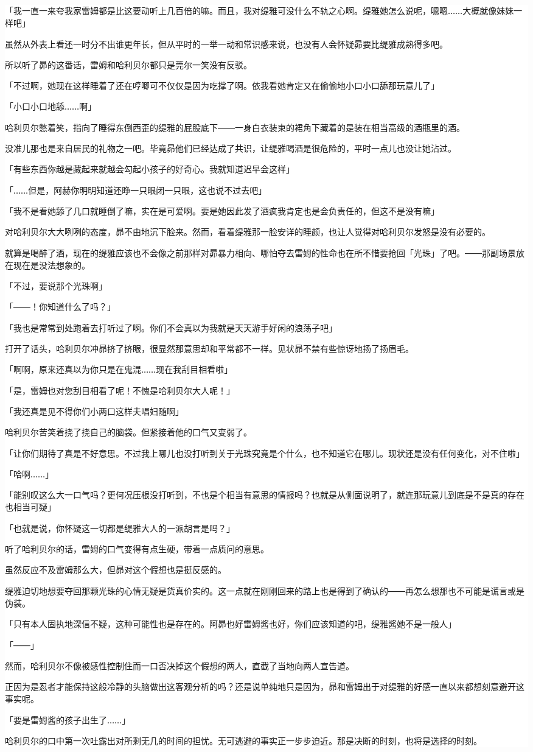 「我一直一来夸我家雷姆都是比这要动听上几百倍的嘛。而且，我对缇雅可没什么不轨之心啊。缇雅她怎么说呢，嗯嗯……大概就像妹妹一样吧」

虽然从外表上看还一时分不出谁更年长，但从平时的一举一动和常识感来说，也没有人会怀疑昴要比缇雅成熟得多吧。

所以听了昴的这番话，雷姆和哈利贝尔都只是莞尔一笑没有反驳。

「不过啊，她现在这样睡着了还在哼唧可不仅仅是因为吃撑了啊。依我看她肯定又在偷偷地小口小口舔那玩意儿了」

「小口小口地舔……啊」

哈利贝尔憋着笑，指向了睡得东倒西歪的缇雅的屁股底下——一身白衣装束的裙角下藏着的是装在相当高级的酒瓶里的酒。

没准儿那也是来自居民的礼物之一吧。毕竟昴他们已经达成了共识，让缇雅喝酒是很危险的，平时一点儿也没让她沾过。

「有些东西你越是藏起来就越会勾起小孩子的好奇心。我就知道迟早会这样」

「……但是，阿赫你明明知道还睁一只眼闭一只眼，这也说不过去吧」

「我不是看她舔了几口就睡倒了嘛，实在是可爱啊。要是她因此发了酒疯我肯定也是会负责任的，但这不是没有嘛」

对哈利贝尔大大咧咧的态度，昴不由地沉下脸来。然而，看着缇雅那一脸安详的睡颜，也让人觉得对哈利贝尔发怒是没有必要的。

就算是喝醉了酒，现在的缇雅应该也不会像之前那样对昴暴力相向、哪怕夺去雷姆的性命也在所不惜要抢回「光珠」了吧。——那副场景放在现在是没法想象的。

「不过，要说那个光珠啊」

「——！你知道什么了吗？」

「我也是常常到处跑着去打听过了啊。你们不会真以为我就是天天游手好闲的浪荡子吧」

打开了话头，哈利贝尔冲昴挤了挤眼，很显然那意思却和平常都不一样。见状昴不禁有些惊讶地扬了扬眉毛。

「啊啊，原来还真以为你只是在鬼混……现在我刮目相看啦」

「是，雷姆也对您刮目相看了呢！不愧是哈利贝尔大人呢！」

「我还真是见不得你们小两口这样夫唱妇随啊」

哈利贝尔苦笑着挠了挠自己的脑袋。但紧接着他的口气又变弱了。

「让你们期待了真是不好意思。不过我上哪儿也没打听到关于光珠究竟是个什么，也不知道它在哪儿。现状还是没有任何变化，对不住啦」

「哈啊……」

「能别叹这么大一口气吗？更何况压根没打听到，不也是个相当有意思的情报吗？也就是从侧面说明了，就连那玩意儿到底是不是真的存在也相当可疑」

「也就是说，你怀疑这一切都是缇雅大人的一派胡言是吗？」

听了哈利贝尔的话，雷姆的口气变得有点生硬，带着一点质问的意思。

虽然反应不及雷姆那么大，但昴对这个假想也是挺反感的。

缇雅迫切地想要夺回那颗光珠的心情无疑是货真价实的。这一点就在刚刚回来的路上也是得到了确认的——再怎么想那也不可能是谎言或是伪装。

「只有本人固执地深信不疑，这种可能性也是存在的。阿昴也好雷姆酱也好，你们应该知道的吧，缇雅酱她不是一般人」

「——」

然而，哈利贝尔不像被感性控制住而一口否决掉这个假想的两人，直截了当地向两人宣告道。

正因为是忍者才能保持这般冷静的头脑做出这客观分析的吗？还是说单纯地只是因为，昴和雷姆出于对缇雅的好感一直以来都想刻意避开这事实呢。

「要是雷姆酱的孩子出生了……」

哈利贝尔的口中第一次吐露出对所剩无几的时间的担忧。无可逃避的事实正一步步迫近。那是决断的时刻，也将是选择的时刻。
